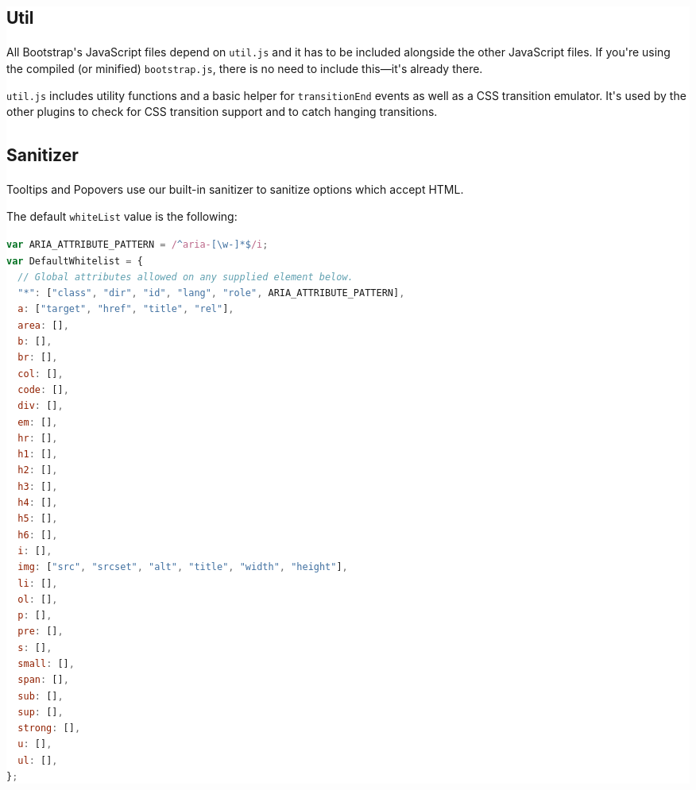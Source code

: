 ## Util

All Bootstrap's JavaScript files depend on `util.js` and it has to be included alongside the other JavaScript files. If you're using the compiled (or minified) `bootstrap.js`, there is no need to include this—it's already there.

`util.js` includes utility functions and a basic helper for `transitionEnd` events as well as a CSS transition emulator. It's used by the other plugins to check for CSS transition support and to catch hanging transitions.

## Sanitizer

Tooltips and Popovers use our built-in sanitizer to sanitize options which accept HTML.

The default `whiteList` value is the following:

```js
var ARIA_ATTRIBUTE_PATTERN = /^aria-[\w-]*$/i;
var DefaultWhitelist = {
  // Global attributes allowed on any supplied element below.
  "*": ["class", "dir", "id", "lang", "role", ARIA_ATTRIBUTE_PATTERN],
  a: ["target", "href", "title", "rel"],
  area: [],
  b: [],
  br: [],
  col: [],
  code: [],
  div: [],
  em: [],
  hr: [],
  h1: [],
  h2: [],
  h3: [],
  h4: [],
  h5: [],
  h6: [],
  i: [],
  img: ["src", "srcset", "alt", "title", "width", "height"],
  li: [],
  ol: [],
  p: [],
  pre: [],
  s: [],
  small: [],
  span: [],
  sub: [],
  sup: [],
  strong: [],
  u: [],
  ul: [],
};
```

